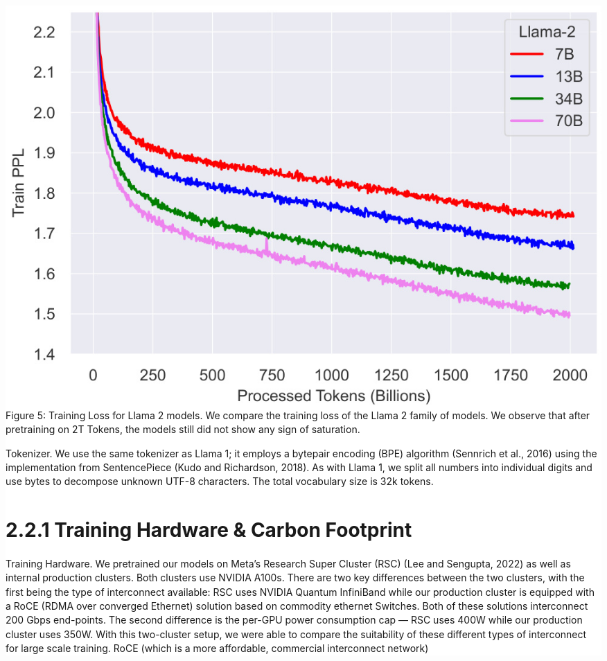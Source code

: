 ![](images/d23675f0ac5ca56ba2de8e1f77e21c60b466603fa6fcf02095a32ea0c760720d.jpg)  
Figure 5: Training Loss for Llama 2 models.  We compare the training loss of the Llama 2 family of models. We observe that after pretraining on 2T Tokens, the models still did not show any sign of saturation.  

Tokenizer. We use the same tokenizer as Llama 1; it employs a bytepair encoding (BPE) algorithm (Sennrich et al., 2016) using the implementation from SentencePiece (Kudo and Richardson, 2018). As with Llama 1, we split all numbers into individual digits and use bytes to decompose unknown UTF-8 characters. The total vocabulary size is 32k tokens.  

# 2.2.1 Training Hardware & Carbon Footprint  

Training Hardware. We pretrained our models on Meta’s Research Super Cluster (RSC) (Lee and Sengupta, 2022) as well as internal production clusters. Both clusters use NVIDIA A100s. There are two key differences between the two clusters, with the first being the type of interconnect available: RSC uses NVIDIA Quantum InfiniBand while our production cluster is equipped with a RoCE (RDMA over converged Ethernet) solution based on commodity ethernet Switches. Both of these solutions interconnect 200 Gbps end-points. The second difference is the per-GPU power consumption cap — RSC uses 400W while our production cluster uses 350W. With this two-cluster setup, we were able to compare the suitability of these different types of interconnect for large scale training. RoCE (which is a more affordable, commercial interconnect network)  
